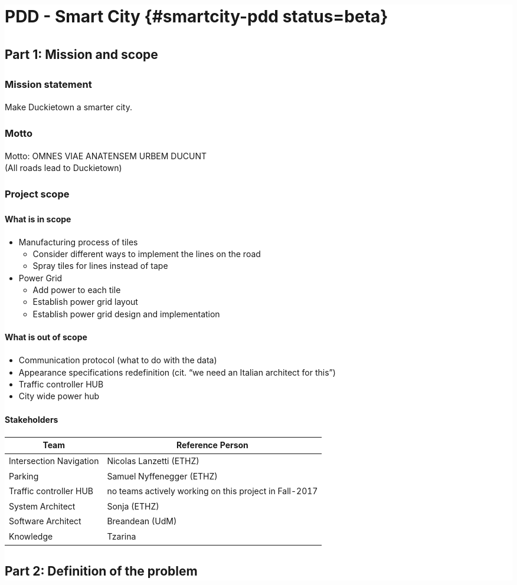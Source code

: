 #  PDD - Smart City {#smartcity-pdd status=beta}


## Part 1: Mission and scope

### Mission statement

Make Duckietown a smarter city.

### Motto

Motto: OMNES VIAE ANATENSEM URBEM DUCUNT <br/>(All roads lead to Duckietown)



### Project scope

#### What is in scope

* Manufacturing process of tiles
    * Consider different ways to implement the lines on the road
    * Spray tiles for lines instead of tape
* Power Grid
    * Add power to each tile
    * Establish power grid layout
    * Establish power grid design and implementation


#### What is out of scope

* Communication protocol (what to do with the data)
* Appearance specifications redefinition (cit. “we need an Italian architect for this”)
* Traffic controller HUB
* City wide power hub

#### Stakeholders

| Team   | Reference Person |
|----------|-------------|
| Intersection Navigation |  Nicolas Lanzetti (ETHZ) |
| Parking |    Samuel Nyffenegger (ETHZ)   |
| Traffic controller HUB | no teams actively working on this project in Fall-2017 |
|System Architect | Sonja (ETHZ) |
| Software Architect | Breandean (UdM) |
| Knowledge | Tzarina |


## Part 2: Definition of the problem
